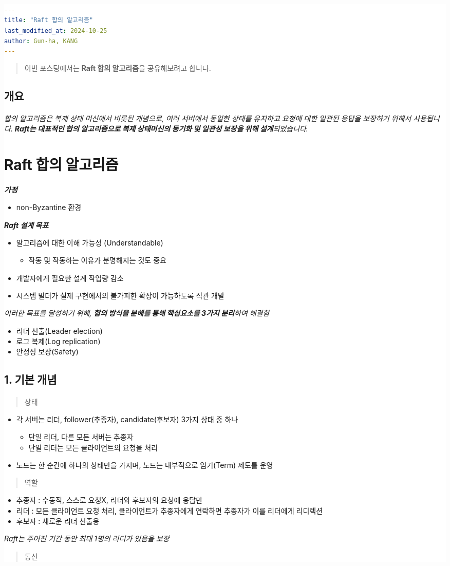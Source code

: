 ```yaml
---
title: "Raft 합의 알고리즘"
last_modified_at: 2024-10-25
author: Gun-ha, KANG
---
```

> 이번 포스팅에서는 **Raft 합의 알고리즘**을 공유해보려고 합니다.


## **개요**

*합의 알고리즘은 복제 상태 머신에서 비롯된 개념으로, 여러 서버에서 동일한 상태를 유지하고 요청에 대한 일관된 응답을 보장하기 위해서 사용됩니다. **Raft는 대표적인 합의 알고리즘으로 복제 상태머신의 동기화 및 일관성 보장을 위해 설계**되었습니다.*  
  
# **Raft 합의 알고리즘**

***가정***  

  * non-Byzantine 환경  
  
***Raft 설계 목표***

  * 알고리즘에 대한 이해 가능성 (Understandable)     
    * 작동 및 작동하는 이유가 분명해지는 것도 중요  

  * 개발자에게 필요한 설계 작업량 감소    
  * 시스템 빌더가 실제 구현에서의 불가피한 확장이 가능하도록 직관 개발  

*이러한 목표를 달성하기 위해, **합의 방식을 분해를 통해 핵심요소를 3가지 분리**하여 해결함*  

  * 리더 선출(Leader election)  
  * 로그 복제(Log replication)  
  * 안정성 보장(Safety)    


## **1. 기본 개념**

> 상태

* 각 서버는 리더, follower(추종자), candidate(후보자) 3가지 상태 중 하나  
 
  * 단일 리더, 다른 모든 서버는 추종자  
  * 단일 리더는 모든 클라이언트의 요청을 처리    

* 노드는 한 순간에 하나의 상태만을 가지며, 노드는 내부적으로 임기(Term) 제도를 운영

> 역할

* 추종자 : 수동적, 스스로 요청X, 리더와 후보자의 요청에 응답만  
* 리더 : 모든 클라이언트 요청 처리, 클라이언트가 추종자에게 연락하면 추종자가 이를 리더에게 리디렉션  
* 후보자 : 새로운 리더 선출용  

*Raft는 주어진 기간 동안 최대 1명의 리더가 있음을 보장*

> 통신

